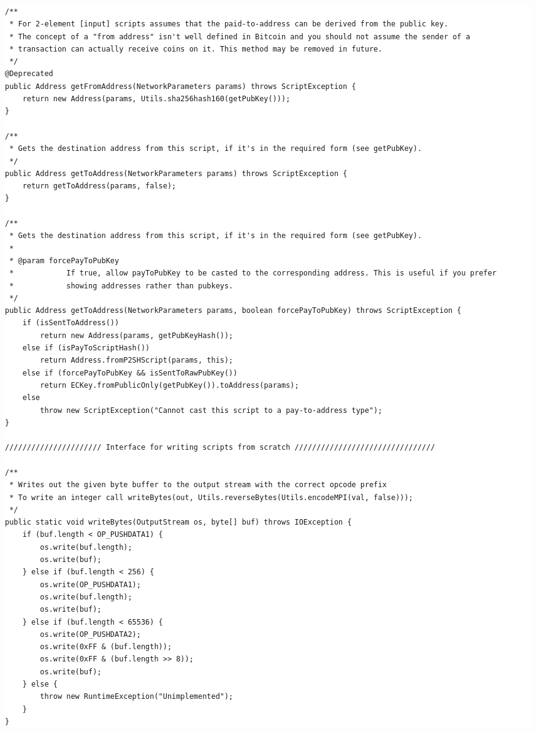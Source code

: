     /**
     * For 2-element [input] scripts assumes that the paid-to-address can be derived from the public key.
     * The concept of a "from address" isn't well defined in Bitcoin and you should not assume the sender of a
     * transaction can actually receive coins on it. This method may be removed in future.
     */
    @Deprecated
    public Address getFromAddress(NetworkParameters params) throws ScriptException {
        return new Address(params, Utils.sha256hash160(getPubKey()));
    }

    /**
     * Gets the destination address from this script, if it's in the required form (see getPubKey).
     */
    public Address getToAddress(NetworkParameters params) throws ScriptException {
        return getToAddress(params, false);
    }

    /**
     * Gets the destination address from this script, if it's in the required form (see getPubKey).
     * 
     * @param forcePayToPubKey
     *            If true, allow payToPubKey to be casted to the corresponding address. This is useful if you prefer
     *            showing addresses rather than pubkeys.
     */
    public Address getToAddress(NetworkParameters params, boolean forcePayToPubKey) throws ScriptException {
        if (isSentToAddress())
            return new Address(params, getPubKeyHash());
        else if (isPayToScriptHash())
            return Address.fromP2SHScript(params, this);
        else if (forcePayToPubKey && isSentToRawPubKey())
            return ECKey.fromPublicOnly(getPubKey()).toAddress(params);
        else
            throw new ScriptException("Cannot cast this script to a pay-to-address type");
    }

    ////////////////////// Interface for writing scripts from scratch ////////////////////////////////

    /**
     * Writes out the given byte buffer to the output stream with the correct opcode prefix
     * To write an integer call writeBytes(out, Utils.reverseBytes(Utils.encodeMPI(val, false)));
     */
    public static void writeBytes(OutputStream os, byte[] buf) throws IOException {
        if (buf.length < OP_PUSHDATA1) {
            os.write(buf.length);
            os.write(buf);
        } else if (buf.length < 256) {
            os.write(OP_PUSHDATA1);
            os.write(buf.length);
            os.write(buf);
        } else if (buf.length < 65536) {
            os.write(OP_PUSHDATA2);
            os.write(0xFF & (buf.length));
            os.write(0xFF & (buf.length >> 8));
            os.write(buf);
        } else {
            throw new RuntimeException("Unimplemented");
        }
    }
